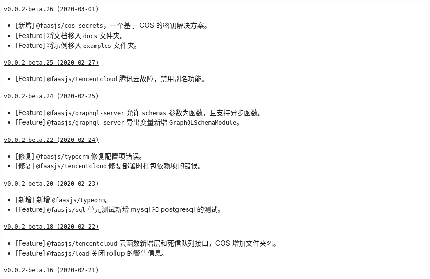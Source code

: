 [`v0.0.2-beta.26 (2020-03-01)`](https://github.com/faasjs/faasjs/compare/v0.0.2-beta.25...v0.0.2-beta.26)

- [新增] `@faasjs/cos-secrets`，一个基于 COS 的密钥解决方案。
- [Feature] 将文档移入 `docs` 文件夹。
- [Feature] 将示例移入 `examples` 文件夹。

[`v0.0.2-beta.25 (2020-02-27)`](https://github.com/faasjs/faasjs/compare/v0.0.2-beta.24...v0.0.2-beta.25)

- [Feature] `@faasjs/tencentcloud` 腾讯云故障，禁用别名功能。

[`v0.0.2-beta.24 (2020-02-25)`](https://github.com/faasjs/faasjs/compare/v0.0.2-beta.22...v0.0.2-beta.24)

- [Feature] `@faasjs/graphql-server` 允许 `schemas` 参数为函数，且支持异步函数。
- [Feature] `@faasjs/graphql-server` 导出变量新增 `GraphQLSchemaModule`。

[`v0.0.2-beta.22 (2020-02-24)`](https://github.com/faasjs/faasjs/compare/v0.0.2-beta.20...v0.0.2-beta.22)

- [修复] `@faasjs/typeorm` 修复配置项错误。
- [修复] `@faasjs/tencentcloud` 修复部署时打包依赖项的错误。

[`v0.0.2-beta.20 (2020-02-23)`](https://github.com/faasjs/faasjs/compare/v0.0.2-beta.18...v0.0.2-beta.20)

- [新增] 新增 `@faasjs/typeorm`。
- [Feature] `@faasjs/sql` 单元测试新增 mysql 和 postgresql 的测试。

[`v0.0.2-beta.18 (2020-02-22)`](https://github.com/faasjs/faasjs/compare/v0.0.2-beta.16...v0.0.2-beta.18)

- [Feature] `@faasjs/tencentcloud` 云函数新增层和死信队列接口，COS 增加文件夹名。
- [Feature] `@faasjs/load` 关闭 rollup 的警告信息。

[`v0.0.2-beta.16 (2020-02-21)`](https://github.com/faasjs/faasjs/compare/v0.0.2-beta.13...v0.0.2-beta.16)

